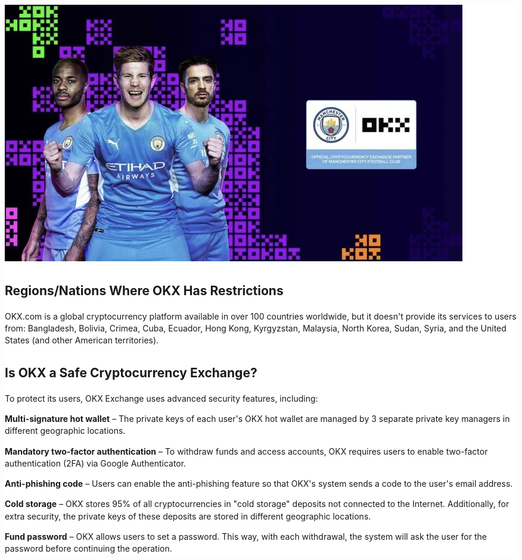 ![OKX and Manchester City Partnership](image/45074968045070.webp)

## Regions/Nations Where OKX Has Restrictions

OKX.com is a global cryptocurrency platform available in over 100 countries worldwide, but it doesn't provide its services to users from: Bangladesh, Bolivia, Crimea, Cuba, Ecuador, Hong Kong, Kyrgyzstan, Malaysia, North Korea, Sudan, Syria, and the United States (and other American territories).

## Is OKX a Safe Cryptocurrency Exchange?

To protect its users, OKX Exchange uses advanced security features, including:

**Multi-signature hot wallet** – The private keys of each user's OKX hot wallet are managed by 3 separate private key managers in different geographic locations.

**Mandatory two-factor authentication** – To withdraw funds and access accounts, OKX requires users to enable two-factor authentication (2FA) via Google Authenticator.

**Anti-phishing code** – Users can enable the anti-phishing feature so that OKX's system sends a code to the user's email address.

**Cold storage** – OKX stores 95% of all cryptocurrencies in "cold storage" deposits not connected to the Internet. Additionally, for extra security, the private keys of these deposits are stored in different geographic locations.

**Fund password** – OKX allows users to set a password. This way, with each withdrawal, the system will ask the user for the password before continuing the operation.
